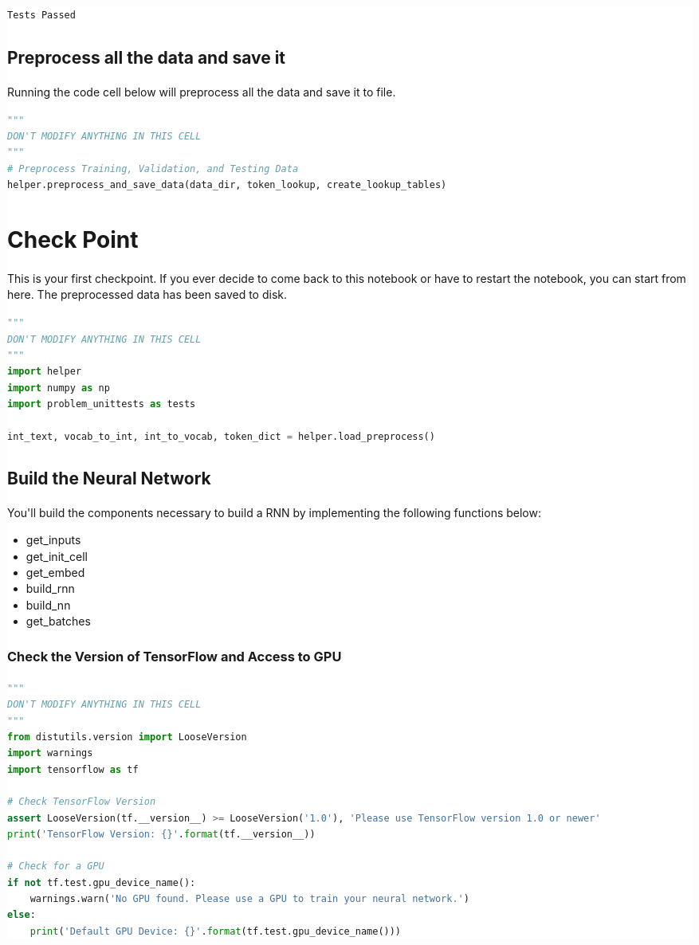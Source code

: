     Tests Passed


## Preprocess all the data and save it
Running the code cell below will preprocess all the data and save it to file.


```python
"""
DON'T MODIFY ANYTHING IN THIS CELL
"""
# Preprocess Training, Validation, and Testing Data
helper.preprocess_and_save_data(data_dir, token_lookup, create_lookup_tables)
```

# Check Point
This is your first checkpoint. If you ever decide to come back to this notebook or have to restart the notebook, you can start from here. The preprocessed data has been saved to disk.


```python
"""
DON'T MODIFY ANYTHING IN THIS CELL
"""
import helper
import numpy as np
import problem_unittests as tests

int_text, vocab_to_int, int_to_vocab, token_dict = helper.load_preprocess()
```

## Build the Neural Network
You'll build the components necessary to build a RNN by implementing the following functions below:
- get_inputs
- get_init_cell
- get_embed
- build_rnn
- build_nn
- get_batches

### Check the Version of TensorFlow and Access to GPU


```python
"""
DON'T MODIFY ANYTHING IN THIS CELL
"""
from distutils.version import LooseVersion
import warnings
import tensorflow as tf

# Check TensorFlow Version
assert LooseVersion(tf.__version__) >= LooseVersion('1.0'), 'Please use TensorFlow version 1.0 or newer'
print('TensorFlow Version: {}'.format(tf.__version__))

# Check for a GPU
if not tf.test.gpu_device_name():
    warnings.warn('No GPU found. Please use a GPU to train your neural network.')
else:
    print('Default GPU Device: {}'.format(tf.test.gpu_device_name()))
```
